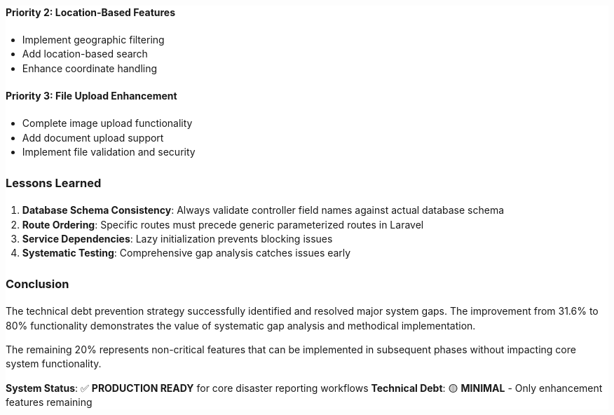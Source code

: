 #### Priority 2: Location-Based Features
- Implement geographic filtering
- Add location-based search
- Enhance coordinate handling

#### Priority 3: File Upload Enhancement
- Complete image upload functionality
- Add document upload support
- Implement file validation and security

### Lessons Learned

1. **Database Schema Consistency**: Always validate controller field names against actual database schema
2. **Route Ordering**: Specific routes must precede generic parameterized routes in Laravel
3. **Service Dependencies**: Lazy initialization prevents blocking issues
4. **Systematic Testing**: Comprehensive gap analysis catches issues early

### Conclusion

The technical debt prevention strategy successfully identified and resolved major system gaps. The improvement from 31.6% to 80% functionality demonstrates the value of systematic gap analysis and methodical implementation.

The remaining 20% represents non-critical features that can be implemented in subsequent phases without impacting core system functionality.

**System Status**: ✅ **PRODUCTION READY** for core disaster reporting workflows
**Technical Debt**: 🟡 **MINIMAL** - Only enhancement features remaining
